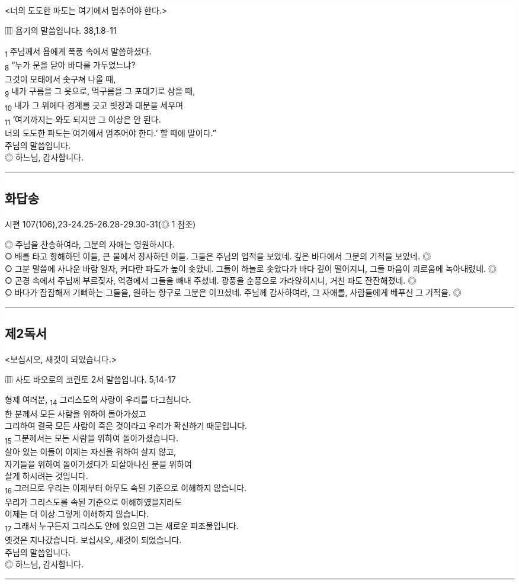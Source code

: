 <너의 도도한 파도는 여기에서 멈추어야 한다.>

▥ 욥기의 말씀입니다. 38,1.8-11

<sub>1</sub> 주님께서 욥에게 폭풍 속에서 말씀하셨다.  
<sub>8</sub> “누가 문을 닫아 바다를 가두었느냐?  
그것이 모태에서 솟구쳐 나올 때,  
<sub>9</sub> 내가 구름을 그 옷으로, 먹구름을 그 포대기로 삼을 때,  
<sub>10</sub> 내가 그 위에다 경계를 긋고 빗장과 대문을 세우며  
<sub>11</sub> ‘여기까지는 와도 되지만 그 이상은 안 된다.  
너의 도도한 파도는 여기에서 멈추어야 한다.’ 할 때에 말이다.”  
주님의 말씀입니다.  
◎ 하느님, 감사합니다.  
  


---

## 화답송

시편 107(106),23-24.25-26.28-29.30-31(◎ 1 참조)

◎ 주님을 찬송하여라, 그분의 자애는 영원하시다.  
○ 배를 타고 항해하던 이들, 큰 물에서 장사하던 이들. 그들은 주님의 업적을 보았네. 깊은 바다에서 그분의 기적을 보았네. ◎  
○ 그분 말씀에 사나운 바람 일자, 커다란 파도가 높이 솟았네. 그들이 하늘로 솟았다가 바다 깊이 떨어지니, 그들 마음이 괴로움에 녹아내렸네. ◎  
○ 곤경 속에서 주님께 부르짖자, 역경에서 그들을 빼내 주셨네. 광풍을 순풍으로 가라앉히시니, 거친 파도 잔잔해졌네. ◎  
○ 바다가 잠잠해져 기뻐하는 그들을, 원하는 항구로 그분은 이끄셨네. 주님께 감사하여라, 그 자애를, 사람들에게 베푸신 그 기적을. ◎  
  


---

## 제2독서

<보십시오, 새것이 되었습니다.>

▥ 사도 바오로의 코린토 2서 말씀입니다. 5,14-17

형제 여러분, <sub>14</sub> 그리스도의 사랑이 우리를 다그칩니다.  
한 분께서 모든 사람을 위하여 돌아가셨고  
그리하여 결국 모든 사람이 죽은 것이라고 우리가 확신하기 때문입니다.  
<sub>15</sub> 그분께서는 모든 사람을 위하여 돌아가셨습니다.  
살아 있는 이들이 이제는 자신을 위하여 살지 않고,  
자기들을 위하여 돌아가셨다가 되살아나신 분을 위하여  
살게 하시려는 것입니다.  
<sub>16</sub> 그러므로 우리는 이제부터 아무도 속된 기준으로 이해하지 않습니다.  
우리가 그리스도를 속된 기준으로 이해하였을지라도  
이제는 더 이상 그렇게 이해하지 않습니다.  
<sub>17</sub> 그래서 누구든지 그리스도 안에 있으면 그는 새로운 피조물입니다.  
옛것은 지나갔습니다. 보십시오, 새것이 되었습니다.  
주님의 말씀입니다.  
◎ 하느님, 감사합니다.  
  


---

